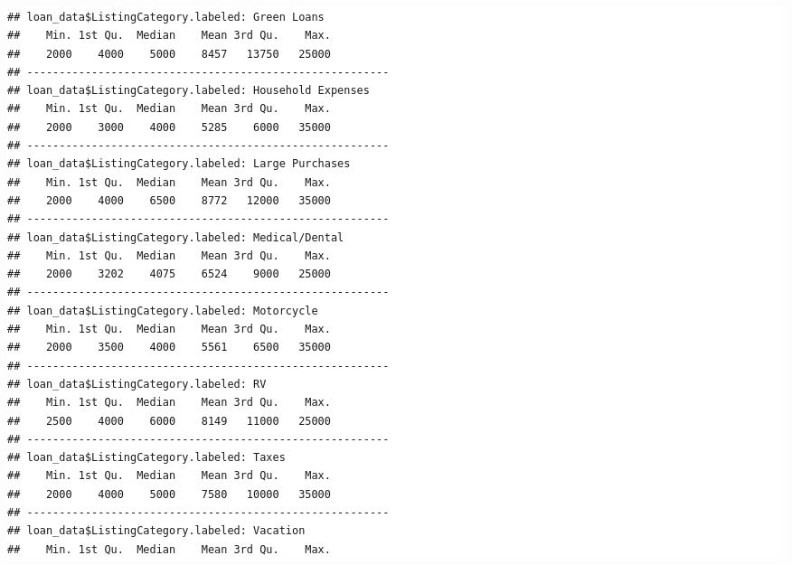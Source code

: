     ## loan_data$ListingCategory.labeled: Green Loans
    ##    Min. 1st Qu.  Median    Mean 3rd Qu.    Max. 
    ##    2000    4000    5000    8457   13750   25000 
    ## -------------------------------------------------------- 
    ## loan_data$ListingCategory.labeled: Household Expenses
    ##    Min. 1st Qu.  Median    Mean 3rd Qu.    Max. 
    ##    2000    3000    4000    5285    6000   35000 
    ## -------------------------------------------------------- 
    ## loan_data$ListingCategory.labeled: Large Purchases
    ##    Min. 1st Qu.  Median    Mean 3rd Qu.    Max. 
    ##    2000    4000    6500    8772   12000   35000 
    ## -------------------------------------------------------- 
    ## loan_data$ListingCategory.labeled: Medical/Dental
    ##    Min. 1st Qu.  Median    Mean 3rd Qu.    Max. 
    ##    2000    3202    4075    6524    9000   25000 
    ## -------------------------------------------------------- 
    ## loan_data$ListingCategory.labeled: Motorcycle
    ##    Min. 1st Qu.  Median    Mean 3rd Qu.    Max. 
    ##    2000    3500    4000    5561    6500   35000 
    ## -------------------------------------------------------- 
    ## loan_data$ListingCategory.labeled: RV
    ##    Min. 1st Qu.  Median    Mean 3rd Qu.    Max. 
    ##    2500    4000    6000    8149   11000   25000 
    ## -------------------------------------------------------- 
    ## loan_data$ListingCategory.labeled: Taxes
    ##    Min. 1st Qu.  Median    Mean 3rd Qu.    Max. 
    ##    2000    4000    5000    7580   10000   35000 
    ## -------------------------------------------------------- 
    ## loan_data$ListingCategory.labeled: Vacation
    ##    Min. 1st Qu.  Median    Mean 3rd Qu.    Max. 